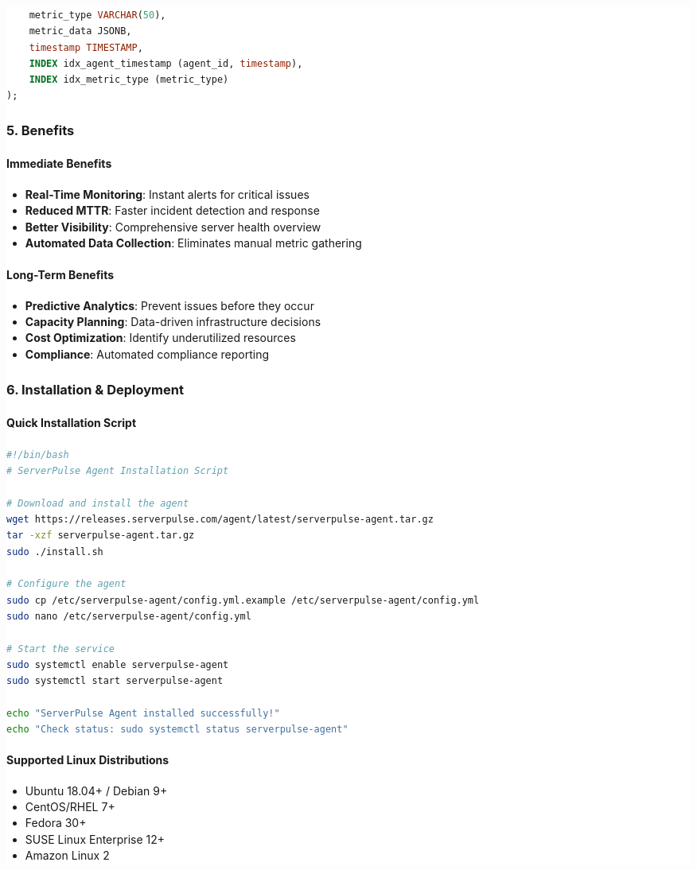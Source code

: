 ```sql
    metric_type VARCHAR(50),
    metric_data JSONB,
    timestamp TIMESTAMP,
    INDEX idx_agent_timestamp (agent_id, timestamp),
    INDEX idx_metric_type (metric_type)
);
```

### 5. Benefits

#### Immediate Benefits
- **Real-Time Monitoring**: Instant alerts for critical issues
- **Reduced MTTR**: Faster incident detection and response
- **Better Visibility**: Comprehensive server health overview
- **Automated Data Collection**: Eliminates manual metric gathering

#### Long-Term Benefits
- **Predictive Analytics**: Prevent issues before they occur
- **Capacity Planning**: Data-driven infrastructure decisions
- **Cost Optimization**: Identify underutilized resources
- **Compliance**: Automated compliance reporting

### 6. Installation & Deployment

#### Quick Installation Script
```bash
#!/bin/bash
# ServerPulse Agent Installation Script

# Download and install the agent
wget https://releases.serverpulse.com/agent/latest/serverpulse-agent.tar.gz
tar -xzf serverpulse-agent.tar.gz
sudo ./install.sh

# Configure the agent
sudo cp /etc/serverpulse-agent/config.yml.example /etc/serverpulse-agent/config.yml
sudo nano /etc/serverpulse-agent/config.yml

# Start the service
sudo systemctl enable serverpulse-agent
sudo systemctl start serverpulse-agent

echo "ServerPulse Agent installed successfully!"
echo "Check status: sudo systemctl status serverpulse-agent"
```

#### Supported Linux Distributions
- Ubuntu 18.04+ / Debian 9+
- CentOS/RHEL 7+
- Fedora 30+
- SUSE Linux Enterprise 12+
- Amazon Linux 2
